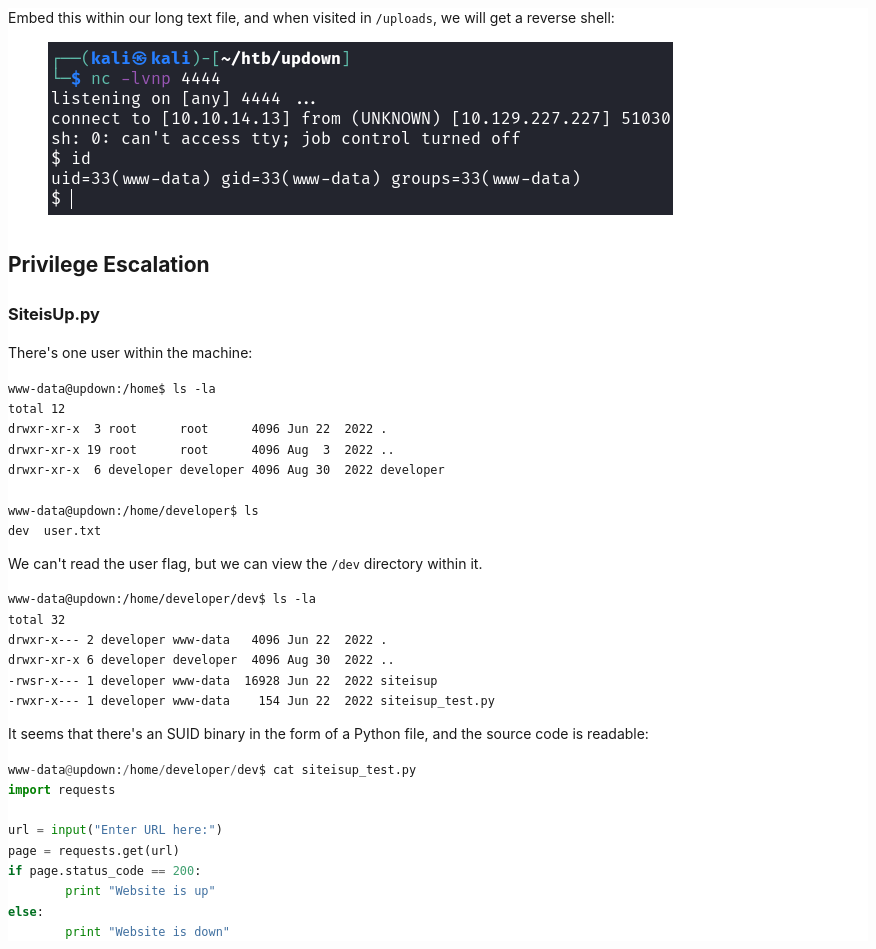 Embed this within our long text file, and when visited in `/uploads`, we will get a reverse shell:

<figure><img src="../../../.gitbook/assets/image (2) (4) (4).png" alt=""><figcaption></figcaption></figure>

## Privilege Escalation

### SiteisUp.py

There's one user within the machine:

```
www-data@updown:/home$ ls -la
total 12
drwxr-xr-x  3 root      root      4096 Jun 22  2022 .
drwxr-xr-x 19 root      root      4096 Aug  3  2022 ..
drwxr-xr-x  6 developer developer 4096 Aug 30  2022 developer

www-data@updown:/home/developer$ ls
dev  user.txt
```

We can't read the user flag, but we can view the `/dev` directory within it.&#x20;

```
www-data@updown:/home/developer/dev$ ls -la
total 32
drwxr-x--- 2 developer www-data   4096 Jun 22  2022 .
drwxr-xr-x 6 developer developer  4096 Aug 30  2022 ..
-rwsr-x--- 1 developer www-data  16928 Jun 22  2022 siteisup
-rwxr-x--- 1 developer www-data    154 Jun 22  2022 siteisup_test.py
```

It seems that there's an SUID binary in the form of a Python file, and the source code is readable:

```python
www-data@updown:/home/developer/dev$ cat siteisup_test.py 
import requests

url = input("Enter URL here:")
page = requests.get(url)
if page.status_code == 200:
        print "Website is up"
else:
        print "Website is down"
```
